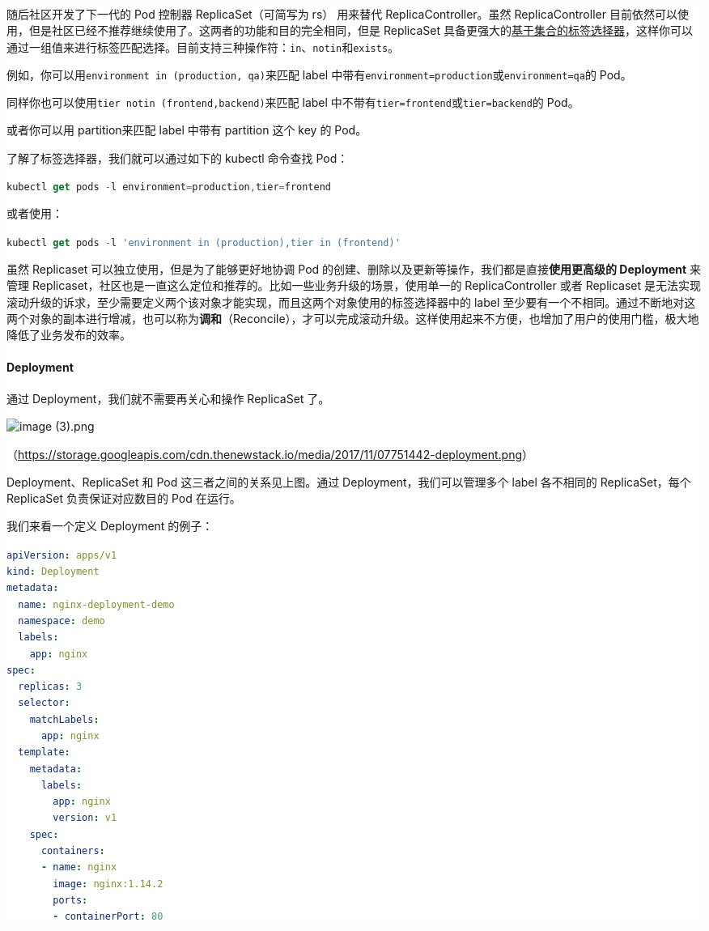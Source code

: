 随后社区开发了下一代的 Pod 控制器 ReplicaSet（可简写为 rs） 用来替代 ReplicaController。虽然 ReplicaController 目前依然可以使用，但是社区已经不推荐继续使用了。这两者的功能和目的完全相同，但是 ReplicaSet 具备更强大的[基于集合的标签选择器](https://kubernetes.io/zh/docs/concepts/overview/working-with-objects/labels/#%E5%9F%BA%E4%BA%8E%E9%9B%86%E5%90%88-%E7%9A%84%E9%9C%80%E6%B1%82)，这样你可以通过一组值来进行标签匹配选择。目前支持三种操作符：`in`、`notin`和`exists`。

例如，你可以用`environment in (production, qa)`来匹配 label 中带有`environment=production`或`environment=qa`的 Pod。

同样你也可以使用`tier notin (frontend,backend)`来匹配 label 中不带有`tier=frontend`或`tier=backend`的 Pod。

或者你可以用 partition来匹配 label 中带有 partition 这个 key 的 Pod。

了解了标签选择器，我们就可以通过如下的 kubectl 命令查找 Pod：

```dart
kubectl get pods -l environment=production,tier=frontend
```

或者使用：

```dart
kubectl get pods -l 'environment in (production),tier in (frontend)'
```

虽然 Replicaset 可以独立使用，但是为了能够更好地协调 Pod 的创建、删除以及更新等操作，我们都是直接**使用更高级的 Deployment** 来管理 Replicaset，社区也是一直这么定位和推荐的。比如一些业务升级的场景，使用单一的 ReplicaController 或者 Replicaset 是无法实现滚动升级的诉求，至少需要定义两个该对象才能实现，而且这两个对象使用的标签选择器中的 label 至少要有一个不相同。通过不断地对这两个对象的副本进行增减，也可以称为**调和**（Reconcile），才可以完成滚动升级。这样使用起来不方便，也增加了用户的使用门槛，极大地降低了业务发布的效率。

#### Deployment

通过 Deployment，我们就不需要再关心和操作 ReplicaSet 了。


<Image alt="image (3).png" src="https://s0.lgstatic.com/i/image/M00/4D/56/CgqCHl9Z5ayANEsBAAPzg_vpPBs686.png"/> 
  

（<https://storage.googleapis.com/cdn.thenewstack.io/media/2017/11/07751442-deployment.png>）

Deployment、ReplicaSet 和 Pod 这三者之间的关系见上图。通过 Deployment，我们可以管理多个 label 各不相同的 ReplicaSet，每个 ReplicaSet 负责保证对应数目的 Pod 在运行。

我们来看一个定义 Deployment 的例子：

```yaml
apiVersion: apps/v1
kind: Deployment
metadata:
  name: nginx-deployment-demo
  namespace: demo
  labels:
    app: nginx
spec:
  replicas: 3
  selector:
    matchLabels:
      app: nginx
  template:
    metadata:
      labels:
        app: nginx
        version: v1
    spec:
      containers:
      - name: nginx
        image: nginx:1.14.2
        ports:
        - containerPort: 80
```
